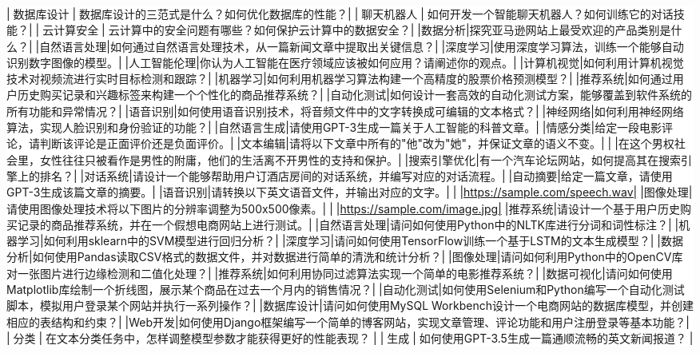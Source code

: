 | 数据库设计 | 数据库设计的三范式是什么？如何优化数据库的性能？|
| 聊天机器人 | 如何开发一个智能聊天机器人？如何训练它的对话技能？|
| 云计算安全 | 云计算中的安全问题有哪些？如何保护云计算中的数据安全？|
|数据分析|探究亚马逊网站上最受欢迎的产品类别是什么？|
|自然语言处理|如何通过自然语言处理技术，从一篇新闻文章中提取出关键信息？|
|深度学习|使用深度学习算法，训练一个能够自动识别数字图像的模型。|
|人工智能伦理|你认为人工智能在医疗领域应该被如何应用？请阐述你的观点。|
|计算机视觉|如何利用计算机视觉技术对视频流进行实时目标检测和跟踪？|
|机器学习|如何利用机器学习算法构建一个高精度的股票价格预测模型？|
|推荐系统|如何通过用户历史购买记录和兴趣标签来构建一个个性化的商品推荐系统？|
|自动化测试|如何设计一套高效的自动化测试方案，能够覆盖到软件系统的所有功能和异常情况？|
|语音识别|如何使用语音识别技术，将音频文件中的文字转换成可编辑的文本格式？|
|神经网络|如何利用神经网络算法，实现人脸识别和身份验证的功能？|
|自然语言生成|请使用GPT-3生成一篇关于人工智能的科普文章。|
|情感分类|给定一段电影评论，请判断该评论是正面评价还是负面评价。|
|文本编辑|请将以下文章中所有的"他"改为"她"，并保证文章的语义不变。|
| |在这个男权社会里，女性往往只被看作是男性的附庸，他们的生活离不开男性的支持和保护。|
|搜索引擎优化|有一个汽车论坛网站，如何提高其在搜索引擎上的排名？|
|对话系统|请设计一个能够帮助用户订酒店房间的对话系统，并编写对应的对话流程。|
|自动摘要|给定一篇文章，请使用GPT-3生成该篇文章的摘要。|
|语音识别|请转换以下英文语音文件，并输出对应的文字。|
| |https://sample.com/speech.wav|
|图像处理|请使用图像处理技术将以下图片的分辨率调整为500x500像素。|
| |https://sample.com/image.jpg|
|推荐系统|请设计一个基于用户历史购买记录的商品推荐系统，并在一个假想电商网站上进行测试。|
|自然语言处理|请问如何使用Python中的NLTK库进行分词和词性标注？|
|机器学习|如何利用sklearn中的SVM模型进行回归分析？|
|深度学习|请问如何使用TensorFlow训练一个基于LSTM的文本生成模型？|
|数据分析|如何使用Pandas读取CSV格式的数据文件，并对数据进行简单的清洗和统计分析？|
|图像处理|请问如何利用Python中的OpenCV库对一张图片进行边缘检测和二值化处理？|
|推荐系统|如何利用协同过滤算法实现一个简单的电影推荐系统？|
|数据可视化|请问如何使用Matplotlib库绘制一个折线图，展示某个商品在过去一个月内的销售情况？|
|自动化测试|如何使用Selenium和Python编写一个自动化测试脚本，模拟用户登录某个网站并执行一系列操作？|
|数据库设计|请问如何使用MySQL Workbench设计一个电商网站的数据库模型，并创建相应的表结构和约束？|
|Web开发|如何使用Django框架编写一个简单的博客网站，实现文章管理、评论功能和用户注册登录等基本功能？|
| 分类 | 在文本分类任务中，怎样调整模型参数才能获得更好的性能表现？ |
| 生成 | 如何使用GPT-3.5生成一篇通顺流畅的英文新闻报道？ |